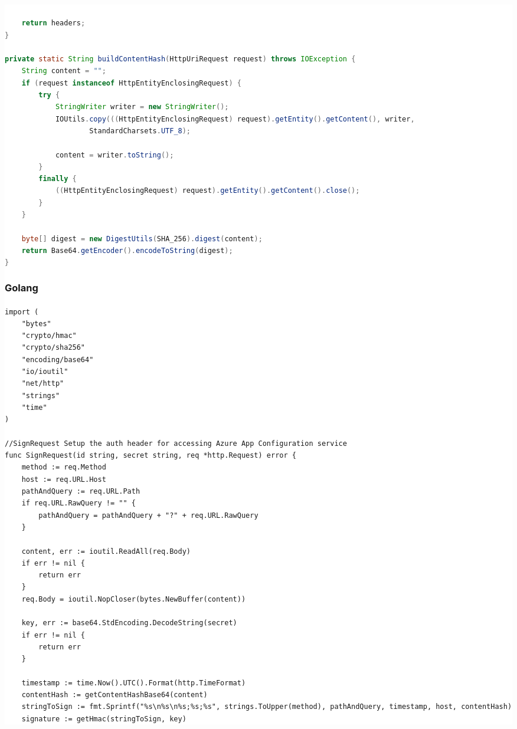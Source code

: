 ```java

    return headers;
}

private static String buildContentHash(HttpUriRequest request) throws IOException {
    String content = "";
    if (request instanceof HttpEntityEnclosingRequest) {
        try {
            StringWriter writer = new StringWriter();
            IOUtils.copy(((HttpEntityEnclosingRequest) request).getEntity().getContent(), writer,
                    StandardCharsets.UTF_8);

            content = writer.toString();
        }
        finally {
            ((HttpEntityEnclosingRequest) request).getEntity().getContent().close();
        }
    }

    byte[] digest = new DigestUtils(SHA_256).digest(content);
    return Base64.getEncoder().encodeToString(digest);
}
```

### Golang

```golang
import (
	"bytes"
	"crypto/hmac"
	"crypto/sha256"
	"encoding/base64"
	"io/ioutil"
	"net/http"
	"strings"
	"time"
)

//SignRequest Setup the auth header for accessing Azure App Configuration service
func SignRequest(id string, secret string, req *http.Request) error {
	method := req.Method
	host := req.URL.Host
	pathAndQuery := req.URL.Path
	if req.URL.RawQuery != "" {
		pathAndQuery = pathAndQuery + "?" + req.URL.RawQuery
	}

	content, err := ioutil.ReadAll(req.Body)
	if err != nil {
		return err
	}
	req.Body = ioutil.NopCloser(bytes.NewBuffer(content))

	key, err := base64.StdEncoding.DecodeString(secret)
	if err != nil {
		return err
	}

	timestamp := time.Now().UTC().Format(http.TimeFormat)
	contentHash := getContentHashBase64(content)
	stringToSign := fmt.Sprintf("%s\n%s\n%s;%s;%s", strings.ToUpper(method), pathAndQuery, timestamp, host, contentHash)
	signature := getHmac(stringToSign, key)
```